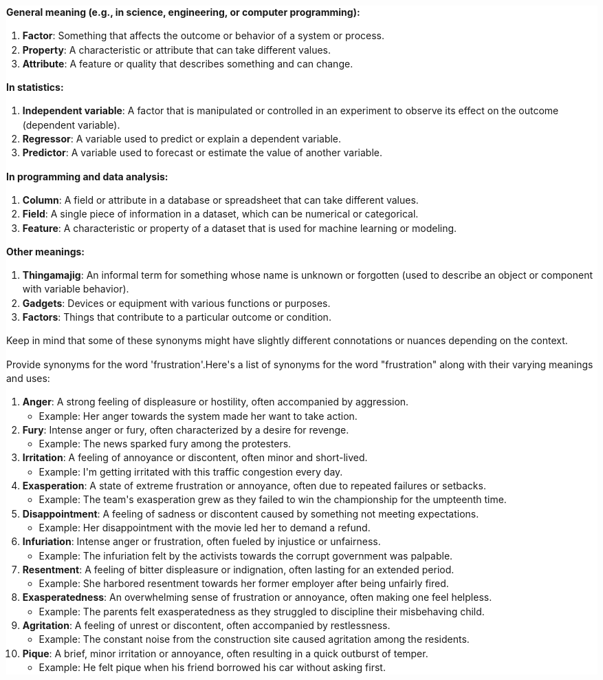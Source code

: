 **General meaning (e.g., in science, engineering, or computer programming):**

1. **Factor**: Something that affects the outcome or behavior of a system or process.
2. **Property**: A characteristic or attribute that can take different values.
3. **Attribute**: A feature or quality that describes something and can change.

**In statistics:**

1. **Independent variable**: A factor that is manipulated or controlled in an experiment to observe its effect on the outcome (dependent variable).
2. **Regressor**: A variable used to predict or explain a dependent variable.
3. **Predictor**: A variable used to forecast or estimate the value of another variable.

**In programming and data analysis:**

1. **Column**: A field or attribute in a database or spreadsheet that can take different values.
2. **Field**: A single piece of information in a dataset, which can be numerical or categorical.
3. **Feature**: A characteristic or property of a dataset that is used for machine learning or modeling.

**Other meanings:**

1. **Thingamajig**: An informal term for something whose name is unknown or forgotten (used to describe an object or component with variable behavior).
2. **Gadgets**: Devices or equipment with various functions or purposes.
3. **Factors**: Things that contribute to a particular outcome or condition.

Keep in mind that some of these synonyms might have slightly different connotations or nuances depending on the context.
<end>

Provide synonyms for the word 'frustration'.<start>Here's a list of synonyms for the word "frustration" along with their varying meanings and uses:

1. **Anger**: A strong feeling of displeasure or hostility, often accompanied by aggression.
	* Example: Her anger towards the system made her want to take action.
2. **Fury**: Intense anger or fury, often characterized by a desire for revenge.
	* Example: The news sparked fury among the protesters.
3. **Irritation**: A feeling of annoyance or discontent, often minor and short-lived.
	* Example: I'm getting irritated with this traffic congestion every day.
4. **Exasperation**: A state of extreme frustration or annoyance, often due to repeated failures or setbacks.
	* Example: The team's exasperation grew as they failed to win the championship for the umpteenth time.
5. **Disappointment**: A feeling of sadness or discontent caused by something not meeting expectations.
	* Example: Her disappointment with the movie led her to demand a refund.
6. **Infuriation**: Intense anger or frustration, often fueled by injustice or unfairness.
	* Example: The infuriation felt by the activists towards the corrupt government was palpable.
7. **Resentment**: A feeling of bitter displeasure or indignation, often lasting for an extended period.
	* Example: She harbored resentment towards her former employer after being unfairly fired.
8. **Exasperatedness**: An overwhelming sense of frustration or annoyance, often making one feel helpless.
	* Example: The parents felt exasperatedness as they struggled to discipline their misbehaving child.
9. **Agritation**: A feeling of unrest or discontent, often accompanied by restlessness.
	* Example: The constant noise from the construction site caused agritation among the residents.
10. **Pique**: A brief, minor irritation or annoyance, often resulting in a quick outburst of temper.
	* Example: He felt pique when his friend borrowed his car without asking first.
